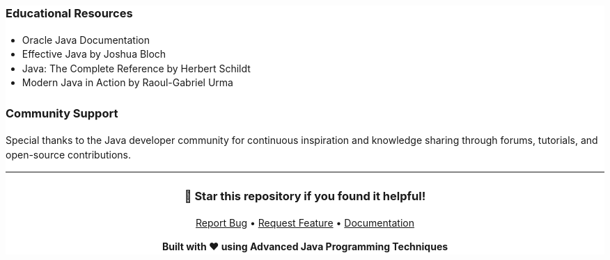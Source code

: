 ### Educational Resources

- Oracle Java Documentation
- Effective Java by Joshua Bloch
- Java: The Complete Reference by Herbert Schildt
- Modern Java in Action by Raoul-Gabriel Urma

### Community Support

Special thanks to the Java developer community for continuous inspiration and knowledge sharing through forums, tutorials, and open-source contributions.

---

<div align="center">

### 🌟 Star this repository if you found it helpful!

[Report Bug](../../issues) • [Request Feature](../../issues) • [Documentation](../../wiki)

**Built with ❤️ using Advanced Java Programming Techniques**

</div>
